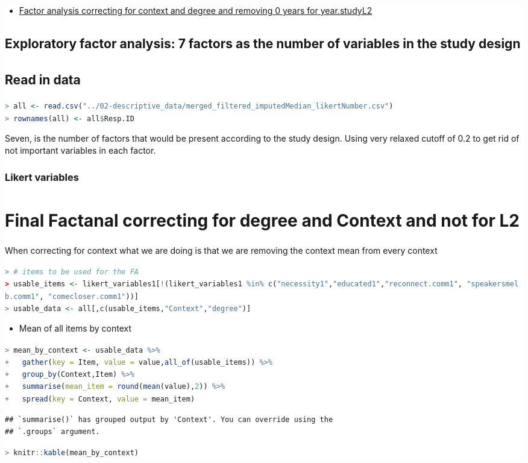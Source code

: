   - <a
    href="#factor-analysis-correcting-for-context-and-degree-and-removing-0-years-for-yearstudyl2"
    id="toc-factor-analysis-correcting-for-context-and-degree-and-removing-0-years-for-yearstudyl2">Factor
    analysis correcting for context and degree and removing 0 years for
    year.studyL2</a>

## Exploratory factor analysis: 7 factors as the number of variables in the study design

## Read in data

``` r
> all <- read.csv("../02-descriptive_data/merged_filtered_imputedMedian_likertNumber.csv")
> rownames(all) <- all$Resp.ID
```

Seven, is the number of factors that would be present according to the
study design. Using very relaxed cutoff of 0.2 to get rid of not
important variables in each factor.

### Likert variables

# Final Factanal correcting for degree and Context and not for L2

When correcting for context what we are doing is that we are removing
the context mean from every context

``` r
> # items to be used for the FA
> usable_items <- likert_variables1[!(likert_variables1 %in% c("necessity1","educated1","reconnect.comm1", "speakersmelb.comm1", "comecloser.comm1"))]
> usable_data <- all[,c(usable_items,"Context","degree")]
```

- Mean of all items by context

``` r
> mean_by_context <- usable_data %>%
+   gather(key = Item, value = value,all_of(usable_items)) %>%
+   group_by(Context,Item) %>%
+   summarise(mean_item = round(mean(value),2)) %>%
+   spread(key = Context, value = mean_item)
```

    ## `summarise()` has grouped output by 'Context'. You can override using the
    ## `.groups` argument.

``` r
> knitr::kable(mean_by_context)
```
